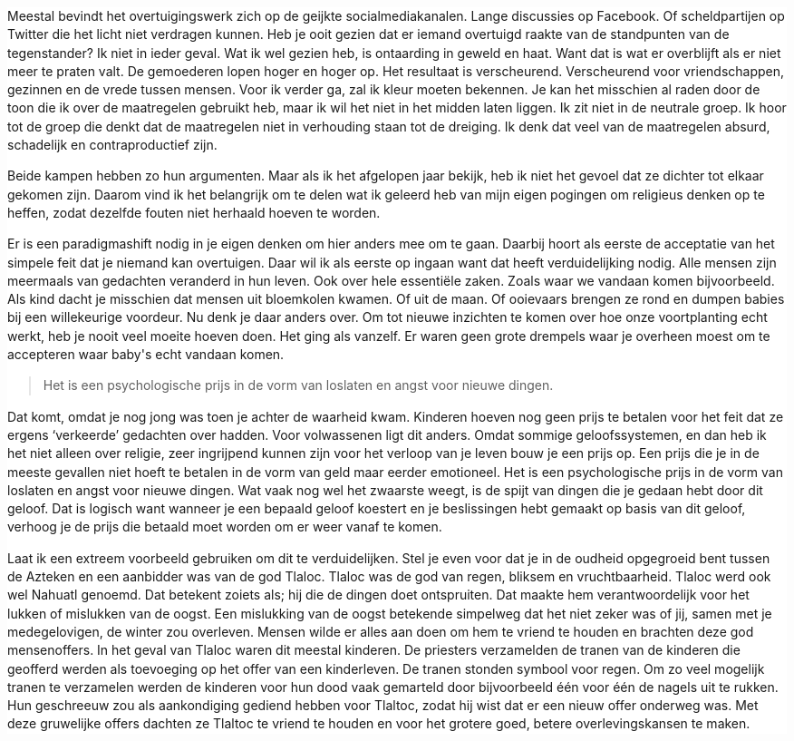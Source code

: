 Meestal bevindt het overtuigingswerk zich op de geijkte socialmediakanalen. Lange discussies op Facebook. Of scheldpartijen op Twitter die het licht niet verdragen kunnen. Heb je ooit gezien dat er iemand overtuigd raakte van de standpunten van de tegenstander? Ik niet in ieder geval. Wat ik wel gezien heb, is ontaarding in geweld en haat. Want dat is wat er overblijft als er niet meer te praten valt. De gemoederen lopen hoger en hoger op. Het resultaat is verscheurend. Verscheurend voor vriendschappen, gezinnen en de vrede tussen mensen. Voor ik verder ga, zal ik kleur moeten bekennen. Je kan het misschien al raden door de toon die ik over de maatregelen gebruikt heb, maar ik wil het niet in het midden laten liggen. Ik zit niet in de neutrale groep. Ik hoor tot de groep die denkt dat de maatregelen niet in verhouding staan tot de dreiging. Ik denk dat veel van de maatregelen absurd, schadelijk en contraproductief zijn.

Beide kampen hebben zo hun argumenten. Maar als ik het afgelopen jaar bekijk, heb ik niet het gevoel dat ze dichter tot elkaar gekomen zijn. Daarom vind ik het belangrijk om te delen wat ik geleerd heb van mijn eigen pogingen om religieus denken op te heffen, zodat dezelfde fouten niet herhaald hoeven te worden.

Er is een paradigmashift nodig in je eigen denken om hier anders mee om te gaan. Daarbij hoort als eerste de acceptatie van het simpele feit dat je niemand kan overtuigen. Daar wil ik als eerste op ingaan want dat heeft verduidelijking nodig. Alle mensen zijn meermaals van gedachten veranderd in hun leven. Ook over hele essentiële zaken. Zoals waar we vandaan komen bijvoorbeeld. Als kind dacht je misschien dat mensen uit bloemkolen kwamen. Of uit de maan. Of ooievaars brengen ze rond en dumpen babies bij een willekeurige voordeur. Nu denk je daar anders over. Om tot nieuwe inzichten te komen over hoe onze voortplanting echt werkt, heb je nooit veel moeite hoeven doen. Het ging als vanzelf. Er waren geen grote drempels waar je overheen moest om te accepteren waar baby's echt vandaan komen. 

<p>
<blockquote>
Het is een psychologische prijs in de vorm van loslaten en angst voor nieuwe dingen. 
</blockquote>
Dat komt, omdat je nog jong was toen je achter de waarheid kwam. Kinderen hoeven nog geen prijs te betalen voor het feit dat ze ergens ‘verkeerde’ gedachten over hadden. Voor volwassenen ligt dit anders. Omdat sommige geloofssystemen, en dan heb ik het niet alleen over religie, zeer ingrijpend kunnen zijn voor het verloop van je leven bouw je een prijs op. Een prijs die je in de meeste gevallen niet hoeft te betalen in de vorm van geld maar eerder emotioneel. Het is een psychologische prijs in de vorm van loslaten en angst voor nieuwe dingen. Wat vaak nog wel het zwaarste weegt, is de spijt van dingen die je gedaan hebt door dit geloof. Dat is logisch want wanneer je een bepaald geloof koestert en je beslissingen hebt gemaakt op basis van dit geloof, verhoog je de prijs die betaald moet worden om er weer vanaf te komen.
</p>

Laat ik een extreem voorbeeld gebruiken om dit te verduidelijken. Stel je even voor dat je in de oudheid opgegroeid bent tussen de Azteken en een aanbidder was van de god Tlaloc. Tlaloc was de god van regen, bliksem en vruchtbaarheid. Tlaloc werd ook wel Nahuatl genoemd. Dat betekent zoiets als; hij die de dingen doet ontspruiten. Dat maakte hem verantwoordelijk voor het lukken of mislukken van de oogst. Een mislukking van de oogst betekende simpelweg dat het niet zeker was of jij, samen met je medegelovigen, de winter zou overleven. Mensen wilde er alles aan doen om hem te vriend te houden en brachten deze god mensenoffers. In het geval van Tlaloc waren dit meestal kinderen. De priesters verzamelden de tranen van de kinderen die geofferd werden als toevoeging op het offer van een kinderleven. De tranen stonden symbool voor regen. Om zo veel mogelijk tranen te verzamelen werden de kinderen voor hun dood vaak gemarteld door bijvoorbeeld één voor één de nagels uit te rukken. Hun geschreeuw zou als aankondiging gediend hebben voor Tlaltoc, zodat hij wist dat er een nieuw offer onderweg was. Met deze gruwelijke offers dachten ze Tlaltoc te vriend te houden en voor het grotere goed, betere overlevingskansen te maken.
